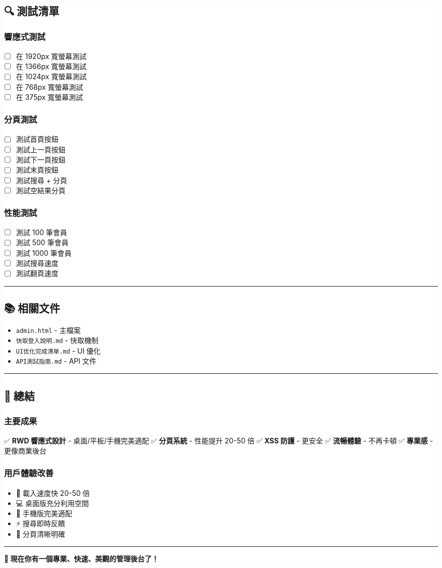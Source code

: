 
## 🔍 測試清單

### 響應式測試
- [ ] 在 1920px 寬螢幕測試
- [ ] 在 1366px 寬螢幕測試
- [ ] 在 1024px 寬螢幕測試
- [ ] 在 768px 寬螢幕測試
- [ ] 在 375px 寬螢幕測試

### 分頁測試
- [ ] 測試首頁按鈕
- [ ] 測試上一頁按鈕
- [ ] 測試下一頁按鈕
- [ ] 測試末頁按鈕
- [ ] 測試搜尋 + 分頁
- [ ] 測試空結果分頁

### 性能測試
- [ ] 測試 100 筆會員
- [ ] 測試 500 筆會員
- [ ] 測試 1000 筆會員
- [ ] 測試搜尋速度
- [ ] 測試翻頁速度

---

## 📚 相關文件

- `admin.html` - 主檔案
- `快取登入說明.md` - 快取機制
- `UI优化完成清单.md` - UI 優化
- `API測試指南.md` - API 文件

---

## 🎉 總結

### 主要成果
✅ **RWD 響應式設計** - 桌面/平板/手機完美適配
✅ **分頁系統** - 性能提升 20-50 倍
✅ **XSS 防護** - 更安全
✅ **流暢體驗** - 不再卡頓
✅ **專業感** - 更像商業後台

### 用戶體驗改善
- 🚀 載入速度快 20-50 倍
- 💻 桌面版充分利用空間
- 📱 手機版完美適配
- ⚡ 搜尋即時反饋
- 🎯 分頁清晰明確

---

**🎨 現在你有一個專業、快速、美觀的管理後台了！**

